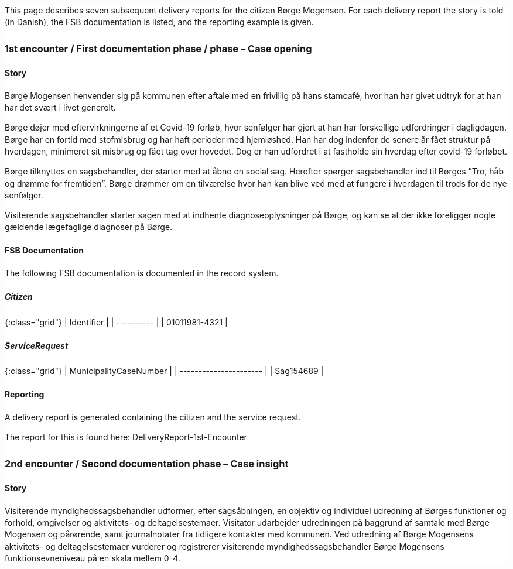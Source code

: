 This page describes seven subsequent delivery reports for the citizen Børge Mogensen.
For each delivery report the story is told (in Danish), the FSB documentation is listed, and the reporting example is given.

### 1st encounter / First documentation phase / phase – Case opening

#### Story
Børge Mogensen henvender sig på kommunen efter aftale med en frivillig på hans stamcafé, hvor han har givet udtryk for at han har det svært i livet generelt.

Børge døjer med eftervirkningerne af et Covid-19 forløb, hvor senfølger har gjort at han har forskellige udfordringer i dagligdagen.
Børge har en fortid med stofmisbrug og har haft perioder med hjemløshed.
Han har dog indenfor de senere år fået struktur på hverdagen, minimeret sit misbrug og fået tag over hovedet.
Dog er han udfordret i at fastholde sin hverdag efter covid-19 forløbet.

Børge tilknyttes en sagsbehandler, der starter med at åbne en social sag.
Herefter spørger sagsbehandler ind til Børges ”Tro, håb og drømme for fremtiden”.
Børge drømmer om en tilværelse hvor han kan blive ved med at fungere i hverdagen til trods for de nye senfølger.

Visiterende sagsbehandler starter sagen med at indhente diagnoseoplysninger på Børge, og kan se at der ikke foreligger nogle gældende lægefaglige diagnoser på Børge.

#### FSB Documentation
The following FSB documentation is documented in the record system.

##### Citizen

{:class="grid"}
| Identifier |
| ---------- |
| 01011981-4321 |

##### ServiceRequest

{:class="grid"}
| MunicipalityCaseNumber |
| ---------------------- |
| Sag154689 |

#### Reporting
A delivery report is generated containing the citizen and the service request.

The report for this is found here: [DeliveryReport-1st-Encounter](Bundle-4b4e5f33-a9a2-42f6-b598-180543029ae5.html)

### 2nd encounter / Second documentation phase – Case insight

#### Story
Visiterende myndighedssagsbehandler udformer, efter sagsåbningen, en objektiv og individuel udredning af Børges funktioner og forhold, omgivelser og aktivitets- og deltagelsestemaer.
Visitator udarbejder udredningen på baggrund af samtale med Børge Mogensen og pårørende, samt journalnotater fra tidligere kontakter med kommunen.
Ved udredning af Børge Mogensens aktivitets- og deltagelsestemaer vurderer og registrerer visiterende myndighedssagsbehandler Børge Mogensens funktionsevneniveau på en skala mellem 0-4.
